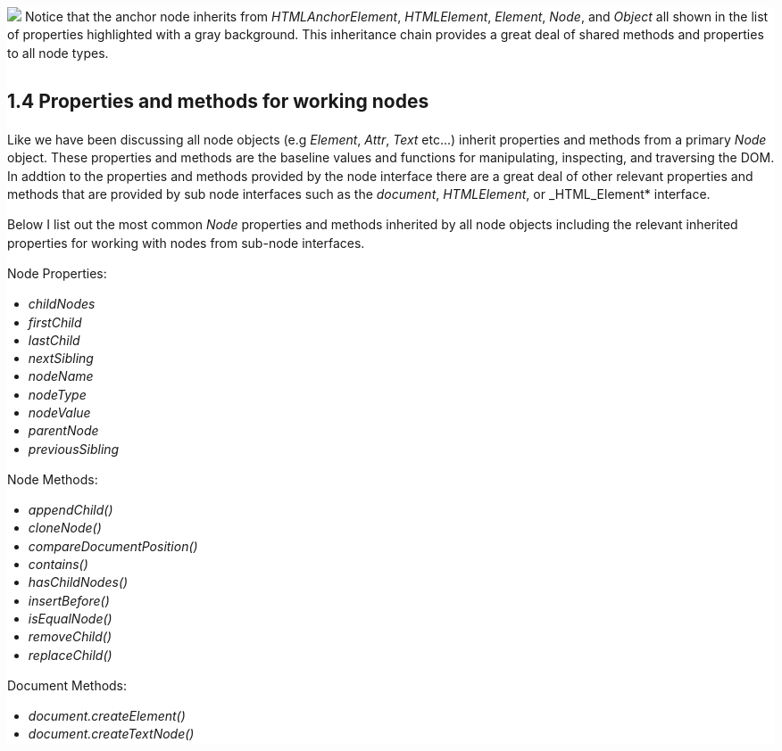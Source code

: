 ![](http://domenlightenment.com/images/c1sec3.png) Notice that the anchor node inherits from _HTMLAnchorElement_, _HTMLElement_, _Element_, _Node_, and _Object_ all shown in the list of properties highlighted with a gray background. This inheritance chain provides a great deal of shared methods and properties to all node types.

## 1.4 Properties and methods for working nodes

Like we have been discussing all node objects (e.g _Element_, _Attr_, _Text_ etc...) inherit properties and methods from a primary _Node_ object. These properties and methods are the baseline values and functions for manipulating, inspecting, and traversing the DOM. In addtion to the properties and methods provided by the node interface there are a great deal of other relevant properties and methods that are provided by sub node interfaces such as the _document_, _HTMLElement_, or _HTML\_Element* interface.

Below I list out the most common _Node_ properties and methods inherited by all node objects including the relevant inherited properties for working with nodes from sub-node interfaces.

Node Properties:

- _childNodes_
- _firstChild_
- _lastChild_
- _nextSibling_
- _nodeName_
- _nodeType_
- _nodeValue_
- _parentNode_
- _previousSibling_

Node Methods:

- _appendChild()_
- _cloneNode()_
- _compareDocumentPosition()_
- _contains()_
- _hasChildNodes()_
- _insertBefore()_
- _isEqualNode()_
- _removeChild()_
- _replaceChild()_

Document Methods:

- _document.createElement()_
- _document.createTextNode()_
